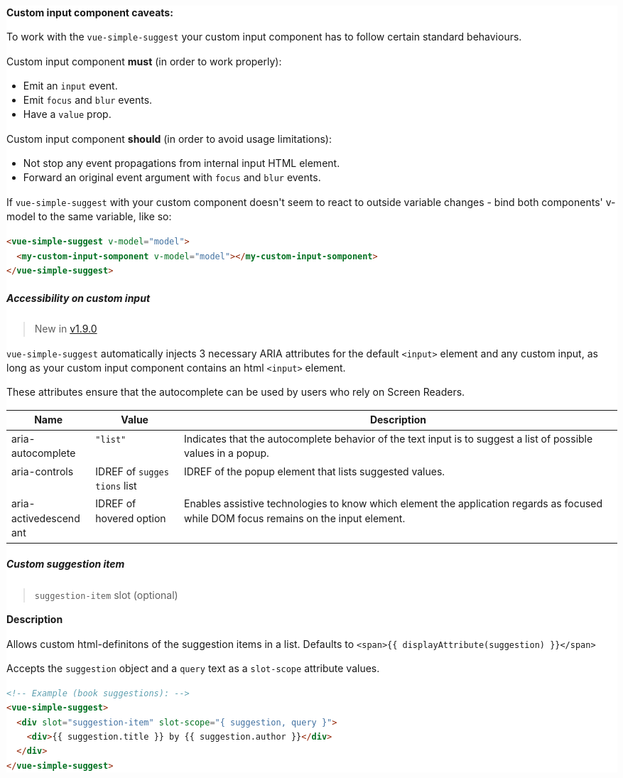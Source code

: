 **Custom input component caveats:**

To work with the `vue-simple-suggest` your custom input component has to follow certain standard behaviours.

Custom input component **must** (in order to work properly):
 - Emit an `input` event.
 - Emit `focus` and `blur` events.
 - Have a `value` prop.

Custom input component **should** (in order to avoid usage limitations):
 - Not stop any event propagations from internal input HTML element.
 - Forward an original event argument with `focus` and `blur` events.

If `vue-simple-suggest` with your custom component doesn't seem to react to outside variable changes - bind both components' v-model to the same variable, like so:
```html
<vue-simple-suggest v-model="model">
  <my-custom-input-somponent v-model="model"></my-custom-input-somponent>
</vue-simple-suggest>
```

##### Accessibility on custom input

> New in [v1.9.0](https://github.com/KazanExpress/vue-simple-suggest/releases/tag/v1.9.0)

`vue-simple-suggest` automatically injects 3 necessary ARIA attributes for the default `<input>` element
and any custom input, as long as your custom input component contains an html `<input>` element.

These attributes ensure that the autocomplete can be used by users who rely on Screen Readers.

| Name                  | Value                              | Description                            |
|-----------------------|------------------------------------|----------------------------------------|
| aria-autocomplete     | `"list"`                           | Indicates that the autocomplete behavior of the text input is to suggest a list of possible values in a popup. |
| aria-controls         | IDREF of `suggestions` list        | IDREF of the popup element that lists suggested values. |
| aria-activedescendant | IDREF of hovered option            | Enables assistive technologies to know which element the application regards as focused while DOM focus remains on the input element. |


##### Custom suggestion item
> `suggestion-item` slot (optional)

**Description**

Allows custom html-definitons of the suggestion items in a list.
Defaults to `<span>{{ displayAttribute(suggestion) }}</span>`

Accepts the `suggestion` object and a `query` text as a `slot-scope` attribute values.

```html
<!-- Example (book suggestions): -->
<vue-simple-suggest>
  <div slot="suggestion-item" slot-scope="{ suggestion, query }">
    <div>{{ suggestion.title }} by {{ suggestion.author }}</div>
  </div>
</vue-simple-suggest>
```
